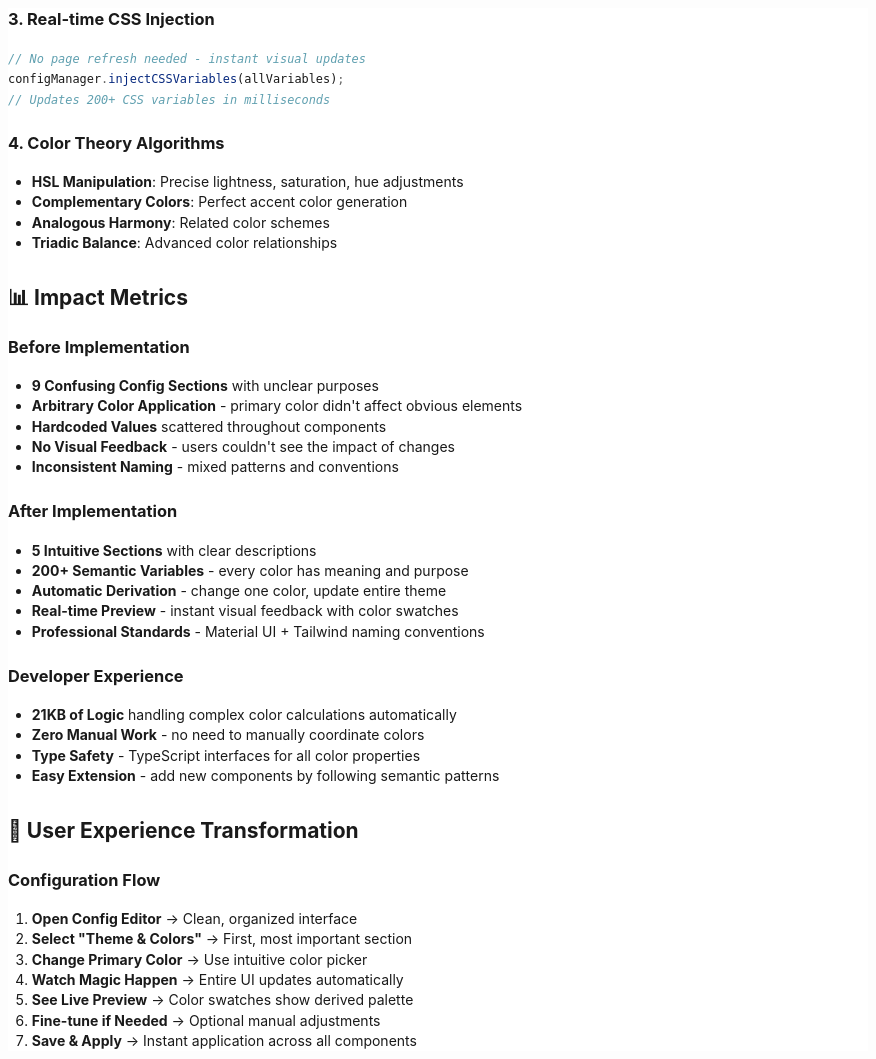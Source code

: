 ### 3. Real-time CSS Injection

```typescript
// No page refresh needed - instant visual updates
configManager.injectCSSVariables(allVariables);
// Updates 200+ CSS variables in milliseconds
```

### 4. Color Theory Algorithms

- **HSL Manipulation**: Precise lightness, saturation, hue adjustments
- **Complementary Colors**: Perfect accent color generation
- **Analogous Harmony**: Related color schemes
- **Triadic Balance**: Advanced color relationships

## 📊 Impact Metrics

### Before Implementation

- **9 Confusing Config Sections** with unclear purposes
- **Arbitrary Color Application** - primary color didn't affect obvious elements
- **Hardcoded Values** scattered throughout components
- **No Visual Feedback** - users couldn't see the impact of changes
- **Inconsistent Naming** - mixed patterns and conventions

### After Implementation

- **5 Intuitive Sections** with clear descriptions
- **200+ Semantic Variables** - every color has meaning and purpose
- **Automatic Derivation** - change one color, update entire theme
- **Real-time Preview** - instant visual feedback with color swatches
- **Professional Standards** - Material UI + Tailwind naming conventions

### Developer Experience

- **21KB of Logic** handling complex color calculations automatically
- **Zero Manual Work** - no need to manually coordinate colors
- **Type Safety** - TypeScript interfaces for all color properties
- **Easy Extension** - add new components by following semantic patterns

## 🚀 User Experience Transformation

### Configuration Flow

1. **Open Config Editor** → Clean, organized interface
2. **Select "Theme & Colors"** → First, most important section
3. **Change Primary Color** → Use intuitive color picker
4. **Watch Magic Happen** → Entire UI updates automatically
5. **See Live Preview** → Color swatches show derived palette
6. **Fine-tune if Needed** → Optional manual adjustments
7. **Save & Apply** → Instant application across all components
